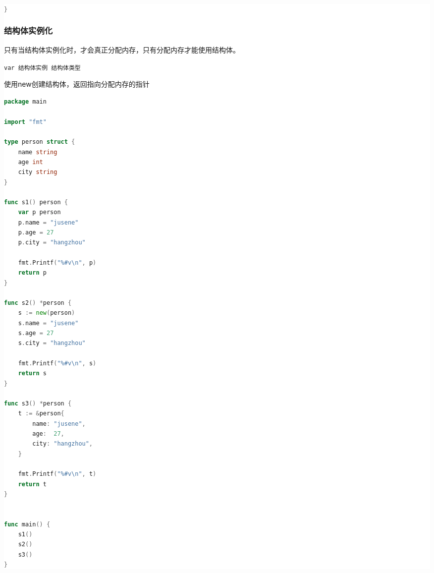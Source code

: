 ```go
}
```

### 结构体实例化

只有当结构体实例化时，才会真正分配内存，只有分配内存才能使用结构体。

```
var 结构体实例 结构体类型
```

使用new创建结构体，返回指向分配内存的指针

```go
package main

import "fmt"

type person struct {
	name string
	age int
	city string
}

func s1() person {
	var p person
	p.name = "jusene"
	p.age = 27
	p.city = "hangzhou"

	fmt.Printf("%#v\n", p)
	return p
}

func s2() *person {
	s := new(person)
	s.name = "jusene"
	s.age = 27
	s.city = "hangzhou"

	fmt.Printf("%#v\n", s)
	return s
}

func s3() *person {
	t := &person{
		name: "jusene",
		age:  27,
		city: "hangzhou",
	}

	fmt.Printf("%#v\n", t)
	return t
}


func main() {
	s1()
	s2()
	s3()
}
```
